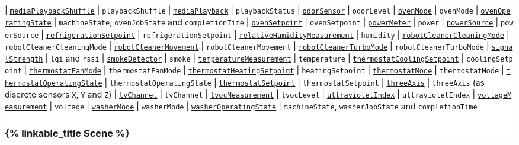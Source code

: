 | [`mediaPlaybackShuffle`](https://smartthings.developer.samsung.com/develop/api-ref/capabilities.html#Media-Playback-Shuffle)            | `playbackShuffle`
| [`mediaPlayback`](https://smartthings.developer.samsung.com/develop/api-ref/capabilities.html#Media-Playback)                           | `playbackStatus`
| [`odorSensor`](https://smartthings.developer.samsung.com/develop/api-ref/capabilities.html#Odor-Sensor)                                 | `odorLevel`
| [`ovenMode`](https://smartthings.developer.samsung.com/develop/api-ref/capabilities.html#Oven-Mode)                                     | `ovenMode`
| [`ovenOperatingState`](https://smartthings.developer.samsung.com/develop/api-ref/capabilities.html#Oven-Operating-State)                | `machineState`, `ovenJobState` and `completionTime`
| [`ovenSetpoint`](https://smartthings.developer.samsung.com/develop/api-ref/capabilities.html#Oven-Setpoint)                             | `ovenSetpoint`
| [`powerMeter`](https://smartthings.developer.samsung.com/develop/api-ref/capabilities.html#Power-Meter)                                 | `power`
| [`powerSource`](https://smartthings.developer.samsung.com/develop/api-ref/capabilities.html#Power-Source)                               | `powerSource`
| [`refrigerationSetpoint`](https://smartthings.developer.samsung.com/develop/api-ref/capabilities.html#Refrigeration-Setpoint)           | `refrigerationSetpoint`
| [`relativeHumidityMeasurement`](https://smartthings.developer.samsung.com/develop/api-ref/capabilities.html#Relative-Humidity-Measurement) | `humidity`
| [`robotCleanerCleaningMode`](https://smartthings.developer.samsung.com/develop/api-ref/capabilities.html#Robot-Cleaner-CleaningMode)    | `robotCleanerCleaningMode`
| [`robotCleanerMovement`](https://smartthings.developer.samsung.com/develop/api-ref/capabilities.html#Robot-Cleaner-Movement)            | `robotCleanerMovement`
| [`robotCleanerTurboMode`](https://smartthings.developer.samsung.com/develop/api-ref/capabilities.html#Robot-Cleaner-Turbo-Mode)         | `robotCleanerTurboMode`
| [`signalStrength`](https://smartthings.developer.samsung.com/develop/api-ref/capabilities.html#Signal-Strength)                         | `lqi` and `rssi`
| [`smokeDetector`](https://smartthings.developer.samsung.com/develop/api-ref/capabilities.html#Smoke-Detector)                           | `smoke`
| [`temperatureMeasurement`](https://smartthings.developer.samsung.com/develop/api-ref/capabilities.html#Temperature-Measurement)         | `temperature`
| [`thermostatCoolingSetpoint`](https://smartthings.developer.samsung.com/develop/api-ref/capabilities.html#Thermostat-Cooling-Setpoint)  | `coolingSetpoint`
| [`thermostatFanMode`](https://smartthings.developer.samsung.com/develop/api-ref/capabilities.html#Thermostat-Fan-Mode)                  | `thermostatFanMode`
| [`thermostatHeatingSetpoint`](https://smartthings.developer.samsung.com/develop/api-ref/capabilities.html#Thermostat-Heating-Setpoint)  | `heatingSetpoint`
| [`thermostatMode`](https://smartthings.developer.samsung.com/develop/api-ref/capabilities.html#Thermostat-Mode)                         | `thermostatMode`
| [`thermostatOperatingState`](https://smartthings.developer.samsung.com/develop/api-ref/capabilities.html#Thermostat-Operating-State)    | `thermostatOperatingState`
| [`thermostatSetpoint`](https://smartthings.developer.samsung.com/develop/api-ref/capabilities.html#Thermostat-Setpoint)                 | `thermostatSetpoint`
| [`threeAxis`](https://docs.smartthings.com/en/latest/capabilities-reference.html#three-axis)                                            | `threeAxis` (as discrete sensors `X`, `Y` and `Z`)
| [`tvChannel`](https://smartthings.developer.samsung.com/develop/api-ref/capabilities.html#Tv-Channel)                                   | `tvChannel`
| [`tvocMeasurement`](https://smartthings.developer.samsung.com/develop/api-ref/capabilities.html#Tvoc-Measurement)                       | `tvocLevel`
| [`ultravioletIndex`](https://smartthings.developer.samsung.com/develop/api-ref/capabilities.html#Ultraviolet-Index)                     | `ultravioletIndex`
| [`voltageMeasurement`](https://smartthings.developer.samsung.com/develop/api-ref/capabilities.html#Voltage-Measurement)                 | `voltage`
| [`washerMode`](https://smartthings.developer.samsung.com/develop/api-ref/capabilities.html#Washer-Mode)                                 | `washerMode`
| [`washerOperatingState`](https://smartthings.developer.samsung.com/develop/api-ref/capabilities.html#Washer-Operating-State)            | `machineState`, `washerJobState` and `completionTime`

### {% linkable_title Scene %}
